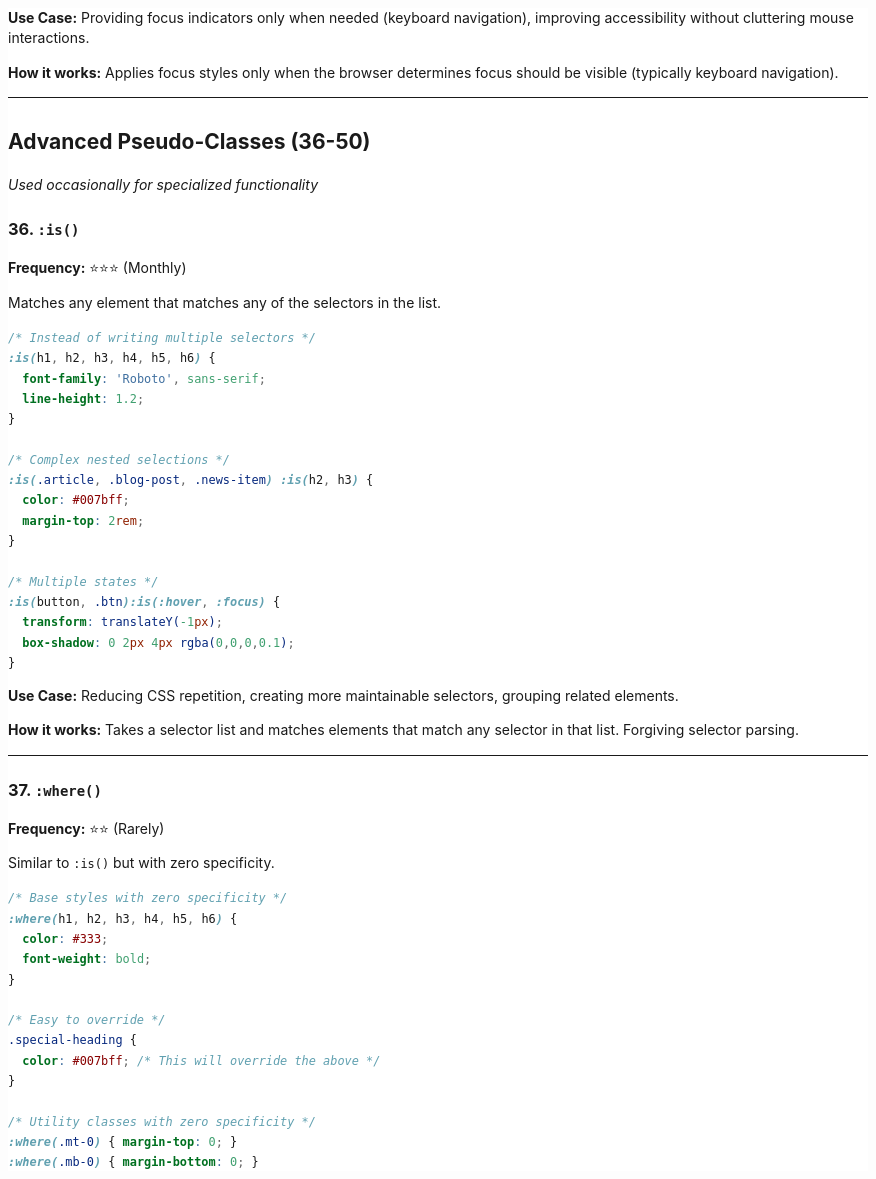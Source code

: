 **Use Case:** Providing focus indicators only when needed (keyboard navigation), improving accessibility without cluttering mouse interactions.

**How it works:** Applies focus styles only when the browser determines focus should be visible (typically keyboard navigation).

---

## Advanced Pseudo-Classes (36-50)

*Used occasionally for specialized functionality*

### 36. `:is()`
**Frequency:** ⭐⭐⭐ (Monthly)

Matches any element that matches any of the selectors in the list.

```css
/* Instead of writing multiple selectors */
:is(h1, h2, h3, h4, h5, h6) {
  font-family: 'Roboto', sans-serif;
  line-height: 1.2;
}

/* Complex nested selections */
:is(.article, .blog-post, .news-item) :is(h2, h3) {
  color: #007bff;
  margin-top: 2rem;
}

/* Multiple states */
:is(button, .btn):is(:hover, :focus) {
  transform: translateY(-1px);
  box-shadow: 0 2px 4px rgba(0,0,0,0.1);
}
```

**Use Case:** Reducing CSS repetition, creating more maintainable selectors, grouping related elements.

**How it works:** Takes a selector list and matches elements that match any selector in that list. Forgiving selector parsing.

---

### 37. `:where()`
**Frequency:** ⭐⭐ (Rarely)

Similar to `:is()` but with zero specificity.

```css
/* Base styles with zero specificity */
:where(h1, h2, h3, h4, h5, h6) {
  color: #333;
  font-weight: bold;
}

/* Easy to override */
.special-heading {
  color: #007bff; /* This will override the above */
}

/* Utility classes with zero specificity */
:where(.mt-0) { margin-top: 0; }
:where(.mb-0) { margin-bottom: 0; }
```
